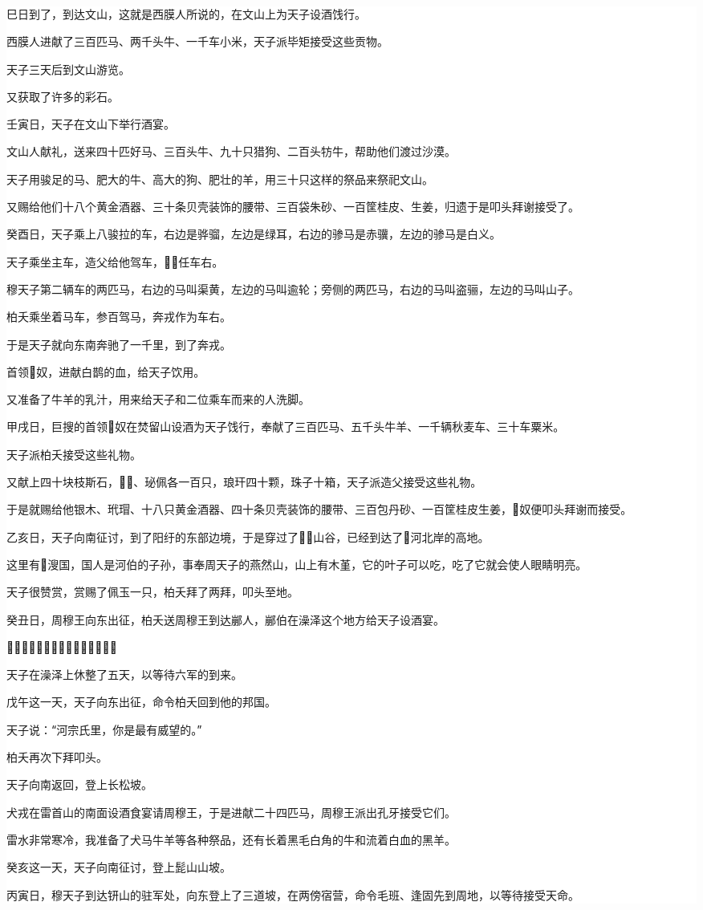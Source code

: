 巳日到了，到达文山，这就是西膜人所说的，在文山上为天子设酒饯行。

西膜人进献了三百匹马、两千头牛、一千车小米，天子派毕矩接受这些贡物。

天子三天后到文山游览。

又获取了许多的彩石。

壬寅日，天子在文山下举行酒宴。

文山人献礼，送来四十匹好马、三百头牛、九十只猎狗、二百头牥牛，帮助他们渡过沙漠。

天子用骏足的马、肥大的牛、高大的狗、肥壮的羊，用三十只这样的祭品来祭祀文山。

又赐给他们十八个黄金酒器、三十条贝壳装饰的腰带、三百袋朱砂、一百筐桂皮、生姜，归遗于是叩头拜谢接受了。

癸酉日，天子乘上八骏拉的车，右边是骅骝，左边是绿耳，右边的骖马是赤骥，左边的骖马是白义。

天子乘坐主车，造父给他驾车，𡇷𡇤任车右。

穆天子第二辆车的两匹马，右边的马叫渠黄，左边的马叫逾轮；旁侧的两匹马，右边的马叫盗骊，左边的马叫山子。

柏夭乘坐着马车，参百驾马，奔戎作为车右。

于是天子就向东南奔驰了一千里，到了奔戎。

首领𠮀奴，进献白鹊的血，给天子饮用。

又准备了牛羊的乳汁，用来给天子和二位乘车而来的人洗脚。

甲戌日，巨搜的首领𠮀奴在焚留山设酒为天子饯行，奉献了三百匹马、五千头牛羊、一千辆秋麦车、三十车粟米。

天子派柏夭接受这些礼物。

又献上四十块枝斯石，𤕁𠢮、珌佩各一百只，琅玕四十颗，珠子十箱，天子派造父接受这些礼物。

于是就赐给他银木、玳瑁、十八只黄金酒器、四十条贝壳装饰的腰带、三百包丹砂、一百筐桂皮生姜，𠮀奴便叩头拜谢而接受。

乙亥日，天子向南征讨，到了阳纡的东部边境，于是穿过了𠭺𦟆山谷，已经到达了𤧱河北岸的高地。

这里有𤃄溲国，国人是河伯的子孙，事奉周天子的燕然山，山上有木堇，它的叶子可以吃，吃了它就会使人眼睛明亮。

天子很赞赏，赏赐了佩玉一只，柏夭拜了两拜，叩头至地。

癸丑日，周穆王向东出征，柏夭送周穆王到达䣙人，䣙伯在澡泽这个地方给天子设酒宴。

𣂿多有涒水，黄河水在这里南流。

天子在澡泽上休整了五天，以等待六军的到来。

戊午这一天，天子向东出征，命令柏夭回到他的邦国。

天子说：“河宗氏里，你是最有威望的。”

柏夭再次下拜叩头。

天子向南返回，登上长松坡。

犬戎在雷首山的南面设酒食宴请周穆王，于是进献二十四匹马，周穆王派出孔牙接受它们。

雷水非常寒冷，我准备了犬马牛羊等各种祭品，还有长着黑毛白角的牛和流着白血的黑羊。

癸亥这一天，天子向南征讨，登上髭山山坡。

丙寅日，穆天子到达钘山的驻军处，向东登上了三道坡，在两傍宿营，命令毛班、逢固先到周地，以等待接受天命。
